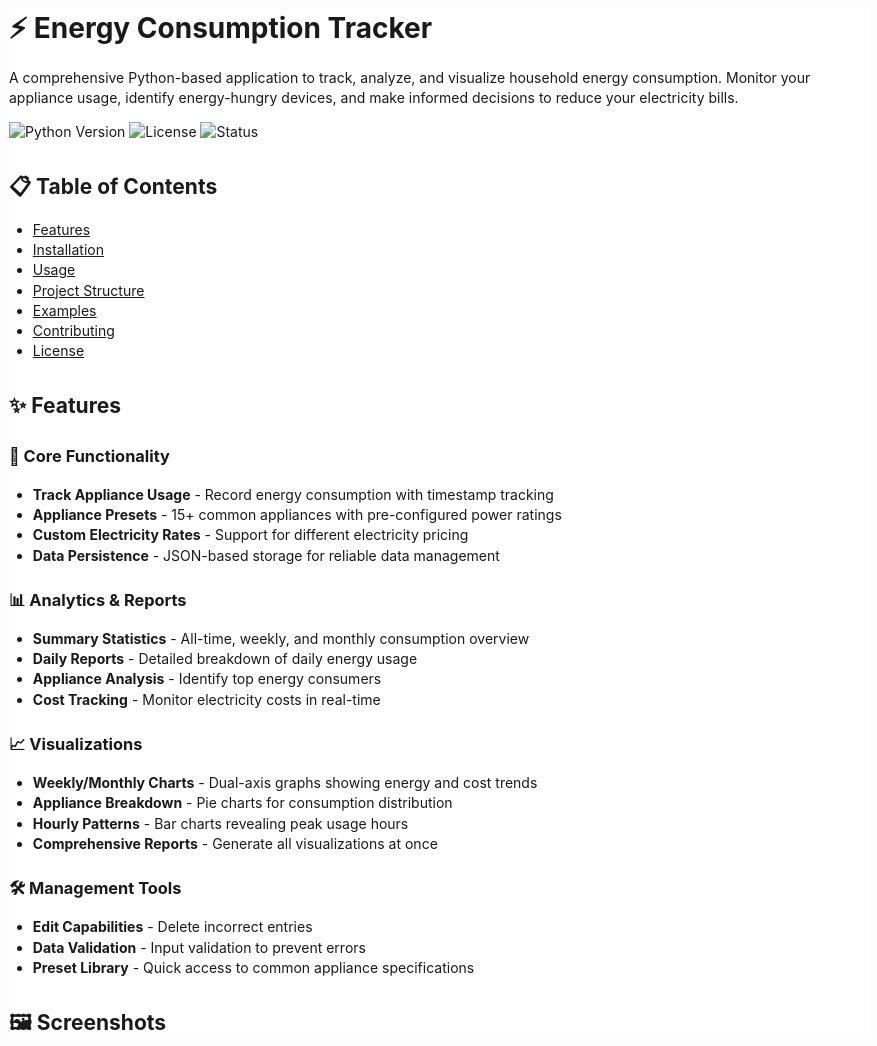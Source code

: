 # ⚡ Energy Consumption Tracker

A comprehensive Python-based application to track, analyze, and visualize household energy consumption. Monitor your appliance usage, identify energy-hungry devices, and make informed decisions to reduce your electricity bills.

![Python Version](https://img.shields.io/badge/python-3.7+-blue.svg)
![License](https://img.shields.io/badge/license-MIT-green.svg)
![Status](https://img.shields.io/badge/status-active-success.svg)

## 📋 Table of Contents

- [Features](#-features)
- [Installation](#-installation)
- [Usage](#-usage)
- [Project Structure](#-project-structure)
- [Examples](#-examples)
- [Contributing](#-contributing)
- [License](#-license)

## ✨ Features

### 🔌 Core Functionality
- **Track Appliance Usage** - Record energy consumption with timestamp tracking
- **Appliance Presets** - 15+ common appliances with pre-configured power ratings
- **Custom Electricity Rates** - Support for different electricity pricing
- **Data Persistence** - JSON-based storage for reliable data management

### 📊 Analytics & Reports
- **Summary Statistics** - All-time, weekly, and monthly consumption overview
- **Daily Reports** - Detailed breakdown of daily energy usage
- **Appliance Analysis** - Identify top energy consumers
- **Cost Tracking** - Monitor electricity costs in real-time

### 📈 Visualizations
- **Weekly/Monthly Charts** - Dual-axis graphs showing energy and cost trends
- **Appliance Breakdown** - Pie charts for consumption distribution
- **Hourly Patterns** - Bar charts revealing peak usage hours
- **Comprehensive Reports** - Generate all visualizations at once

### 🛠️ Management Tools
- **Edit Capabilities** - Delete incorrect entries
- **Data Validation** - Input validation to prevent errors
- **Preset Library** - Quick access to common appliance specifications

## 🖼️ Screenshots
